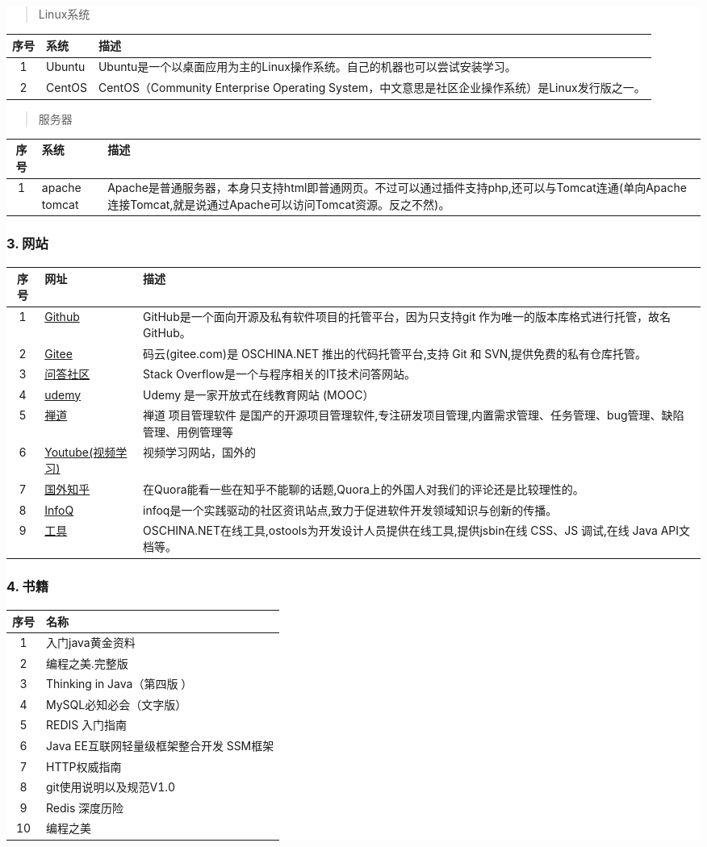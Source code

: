 >Linux系统

| 序号 | 系统 | 描述 |
|:---:|:---|:---|
| 1 | Ubuntu | Ubuntu是一个以桌面应用为主的Linux操作系统。自己的机器也可以尝试安装学习。 |
| 2 | CentOS | CentOS（Community Enterprise Operating System，中文意思是社区企业操作系统）是Linux发行版之一。 |

>服务器

| 序号 | 系统 | 描述 |
|:---:|:---|:---|
| 1 | apache tomcat | Apache是普通服务器，本身只支持html即普通网页。不过可以通过插件支持php,还可以与Tomcat连通(单向Apache连接Tomcat,就是说通过Apache可以访问Tomcat资源。反之不然)。|

### 3. 网站

| 序号 | 网址 | 描述 |
|:---:|:---|:---|
| 1 |[Github](https://github.com/) | GitHub是一个面向开源及私有软件项目的托管平台，因为只支持git 作为唯一的版本库格式进行托管，故名GitHub。 |
| 2 |[Gitee](https://gitee.com/) | 码云(gitee.com)是 OSCHINA.NET 推出的代码托管平台,支持 Git 和 SVN,提供免费的私有仓库托管。 |
| 3 |[问答社区](https://stackoverflow.com/) | Stack Overflow是一个与程序相关的IT技术问答网站。 |
| 4 |[udemy](https://www.udemy.com/) | Udemy 是一家开放式在线教育网站 (MOOC） |
| 5 |[禅道](https://www.zentao.pm/) |  禅道 项目管理软件 是国产的开源项目管理软件,专注研发项目管理,内置需求管理、任务管理、bug管理、缺陷管理、用例管理等 |
| 6 |[Youtube(视频学习)](https://www.youtube.com) | 视频学习网站，国外的 |
| 7 |[国外知乎](https://www.quora.com/) | 在Quora能看一些在知乎不能聊的话题,Quora上的外国人对我们的评论还是比较理性的。|
| 8 |[InfoQ](https://www.infoq.cn/) | infoq是一个实践驱动的社区资讯站点,致力于促进软件开发领域知识与创新的传播。 |
| 9 |[工具](https://tool.oschina.net/) | OSCHINA.NET在线工具,ostools为开发设计人员提供在线工具,提供jsbin在线 CSS、JS 调试,在线 Java API文档等。 |

### 4. 书籍

| 序号 | 名称 |
|:---:|:---|
| 1 | 入门java黄金资料 |
| 2 | 编程之美.完整版 |
| 3 | Thinking in Java（第四版 ） |
| 4 | MySQL必知必会（文字版） |
| 5 | REDIS 入门指南 |
| 6 | Java EE互联网轻量级框架整合开发 SSM框架 |
| 7 | HTTP权威指南 |
| 8 | git使用说明以及规范V1.0 |
| 9 | Redis 深度历险 |
| 10 | 编程之美 |
